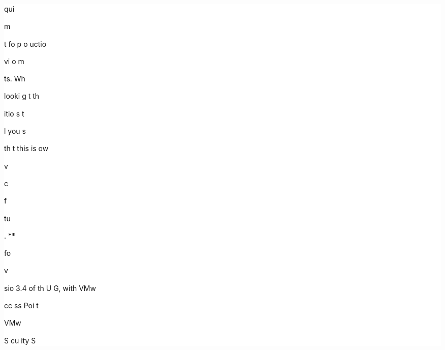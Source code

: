 
qui

m

t fo
 p
o
uctio
 

vi
o
m

ts. Wh

 looki
g 
t th
 

itio
s t

l
 you s

 th
t this is 
ow 

 

v

c

 f

tu

. **

fo

 v

sio
 3.4 of th
 U
G, with VMw


 
cc
ss Poi
t 


 VMw


 S
cu
ity S

